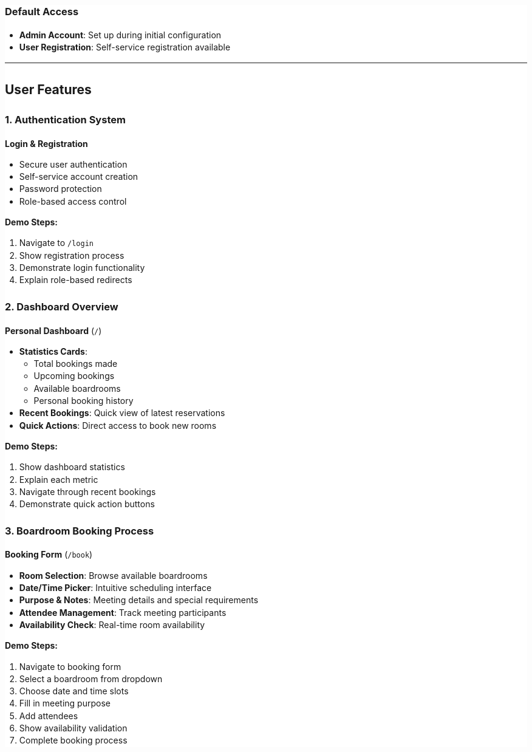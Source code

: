 ### Default Access
- **Admin Account**: Set up during initial configuration
- **User Registration**: Self-service registration available

---

## User Features

### 1. Authentication System
**Login & Registration**
- Secure user authentication
- Self-service account creation
- Password protection
- Role-based access control

**Demo Steps:**
1. Navigate to `/login`
2. Show registration process
3. Demonstrate login functionality
4. Explain role-based redirects

### 2. Dashboard Overview
**Personal Dashboard** (`/`)
- **Statistics Cards**: 
  - Total bookings made
  - Upcoming bookings
  - Available boardrooms
  - Personal booking history
- **Recent Bookings**: Quick view of latest reservations
- **Quick Actions**: Direct access to book new rooms

**Demo Steps:**
1. Show dashboard statistics
2. Explain each metric
3. Navigate through recent bookings
4. Demonstrate quick action buttons

### 3. Boardroom Booking Process
**Booking Form** (`/book`)
- **Room Selection**: Browse available boardrooms
- **Date/Time Picker**: Intuitive scheduling interface
- **Purpose & Notes**: Meeting details and special requirements
- **Attendee Management**: Track meeting participants
- **Availability Check**: Real-time room availability

**Demo Steps:**
1. Navigate to booking form
2. Select a boardroom from dropdown
3. Choose date and time slots
4. Fill in meeting purpose
5. Add attendees
6. Show availability validation
7. Complete booking process
